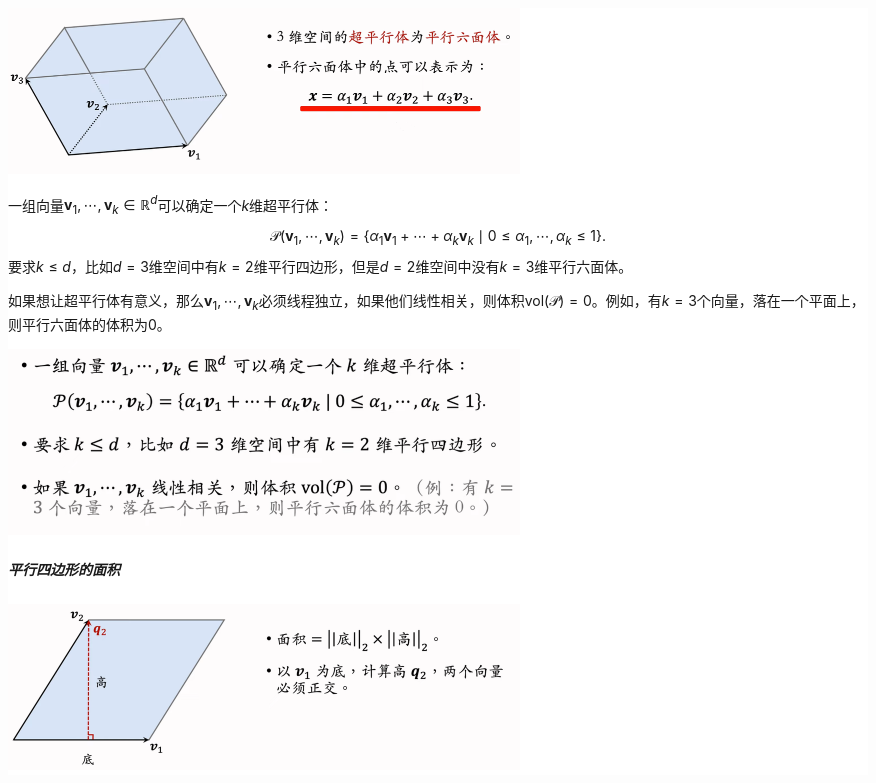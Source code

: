 <img src="recommend_system.assets/image-20240409143405084.png" alt="image-20240409143405084" style="zoom:50%;" />



一组向量$\boldsymbol{v}_{1},\cdots,\boldsymbol{v}_{k}\in\mathbb{R}^{d}$可以确定一个$k$维超平行体：
$$
{\mathcal{P}}(\boldsymbol{v}_{1},\cdots,\boldsymbol{v}_{k})=\{\alpha_{1}\boldsymbol{v}_{1}+\cdots+\alpha_{k}\boldsymbol{v}_{k}\mid0\leq\alpha_{1},\cdots,\alpha_{k}\leq1\}.
$$
要求$k\leq d$，比如$d=3$维空间中有$k=2$维平行四边形，但是$d=2$维空间中没有$k=3$维平行六面体。

如果想让超平行体有意义，那么$\boldsymbol{v}_{1},\cdots,\boldsymbol{v}_{k}$必须线程独立，如果他们线性相关，则体积${\mathrm{vol}}({\mathcal{P}})=0$。例如，有$k=3$个向量，落在一个平面上，则平行六面体的体积为0。



<img src="recommend_system.assets/image-20240409143745573.png" alt="image-20240409143745573" style="zoom:50%;" />

##### 平行四边形的面积

<img src="recommend_system.assets/image-20240409145214865.png" alt="image-20240409145214865" style="zoom:50%;" />
